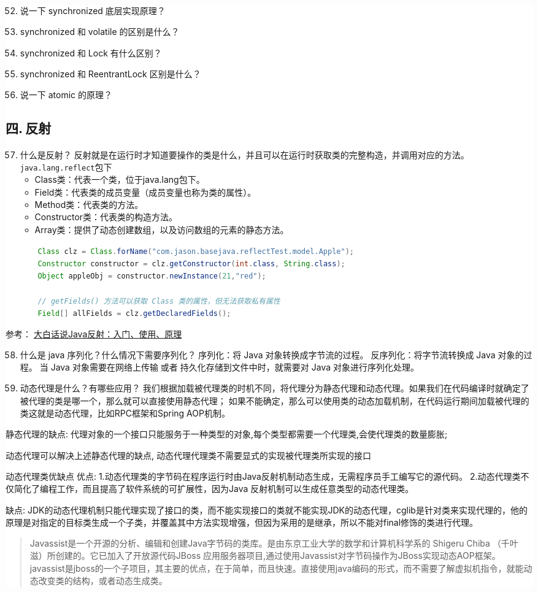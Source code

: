 52. 说一下 synchronized 底层实现原理？

53. synchronized 和 volatile 的区别是什么？

54. synchronized 和 Lock 有什么区别？

55. synchronized 和 ReentrantLock 区别是什么？

56. 说一下 atomic 的原理？

## 四. 反射

57. 什么是反射？
  反射就是在运行时才知道要操作的类是什么，并且可以在运行时获取类的完整构造，并调用对应的方法。  
  `java.lang.reflect`包下
    - Class类：代表一个类，位于java.lang包下。
    - Field类：代表类的成员变量（成员变量也称为类的属性）。
    - Method类：代表类的方法。
    - Constructor类：代表类的构造方法。
    - Array类：提供了动态创建数组，以及访问数组的元素的静态方法。
    ```java
        Class clz = Class.forName("com.jason.basejava.reflectTest.model.Apple");
        Constructor constructor = clz.getConstructor(int.class, String.class);
        Object appleObj = constructor.newInstance(21,"red");

        // getFields() 方法可以获取 Class 类的属性，但无法获取私有属性
        Field[] allFields = clz.getDeclaredFields();
    ```

  参考： [大白话说Java反射：入门、使用、原理](http://cnblogs.com/chanshuyi/p/head_first_of_reflection.html)

58. 什么是 java 序列化？什么情况下需要序列化？
  序列化：将 Java 对象转换成字节流的过程。
  反序列化：将字节流转换成 Java 对象的过程。
  当 Java 对象需要在网络上传输 或者 持久化存储到文件中时，就需要对 Java 对象进行序列化处理。

59. 动态代理是什么？有哪些应用？
  我们根据加载被代理类的时机不同，将代理分为静态代理和动态代理。如果我们在代码编译时就确定了被代理的类是哪一个，那么就可以直接使用静态代理；
  如果不能确定，那么可以使用类的动态加载机制，在代码运行期间加载被代理的类这就是动态代理，比如RPC框架和Spring AOP机制。

  静态代理的缺点: 代理对象的一个接口只能服务于一种类型的对象,每个类型都需要一个代理类,会使代理类的数量膨胀;

  动态代理可以解决上述静态代理的缺点, 动态代理代理类不需要显式的实现被代理类所实现的接口

  动态代理类优缺点
  优点:
  1.动态代理类的字节码在程序运行时由Java反射机制动态生成，无需程序员手工编写它的源代码。
  2.动态代理类不仅简化了编程工作，而且提高了软件系统的可扩展性，因为Java 反射机制可以生成任意类型的动态代理类。

  缺点:
  JDK的动态代理机制只能代理实现了接口的类，而不能实现接口的类就不能实现JDK的动态代理，cglib是针对类来实现代理的，他的原理是对指定的目标类生成一个子类，并覆盖其中方法实现增强，但因为采用的是继承，所以不能对final修饰的类进行代理。

  > Javassist是一个开源的分析、编辑和创建Java字节码的类库。是由东京工业大学的数学和计算机科学系的 Shigeru Chiba （千叶 滋）所创建的。它已加入了开放源代码JBoss 应用服务器项目,通过使用Javassist对字节码操作为JBoss实现动态AOP框架。javassist是jboss的一个子项目，其主要的优点，在于简单，而且快速。直接使用java编码的形式，而不需要了解虚拟机指令，就能动态改变类的结构，或者动态生成类。
